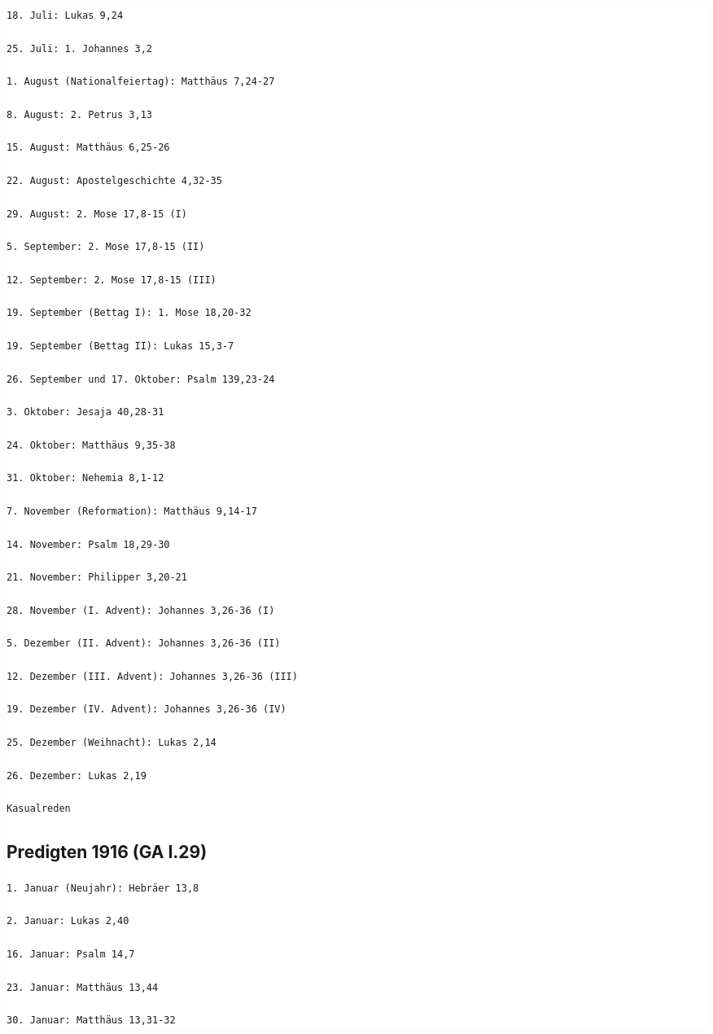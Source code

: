     18. Juli: Lukas 9,24
    
    25. Juli: 1. Johannes 3,2
    
    1. August (Nationalfeiertag): Matthäus 7,24-27
    
    8. August: 2. Petrus 3,13
    
    15. August: Matthäus 6,25-26
    
    22. August: Apostelgeschichte 4,32-35
    
    29. August: 2. Mose 17,8-15 (I)
    
    5. September: 2. Mose 17,8-15 (II)
    
    12. September: 2. Mose 17,8-15 (III)
    
    19. September (Bettag I): 1. Mose 18,20-32
    
    19. September (Bettag II): Lukas 15,3-7
    
    26. September und 17. Oktober: Psalm 139,23-24
    
    3. Oktober: Jesaja 40,28-31
    
    24. Oktober: Matthäus 9,35-38
    
    31. Oktober: Nehemia 8,1-12
    
    7. November (Reformation): Matthäus 9,14-17
    
    14. November: Psalm 18,29-30
    
    21. November: Philipper 3,20-21
    
    28. November (I. Advent): Johannes 3,26-36 (I)
    
    5. Dezember (II. Advent): Johannes 3,26-36 (II)
    
    12. Dezember (III. Advent): Johannes 3,26-36 (III)
    
    19. Dezember (IV. Advent): Johannes 3,26-36 (IV)
    
    25. Dezember (Weihnacht): Lukas 2,14
    
    26. Dezember: Lukas 2,19
    
    Kasualreden
    

## <span class="ez-toc-section" id="Predigten_1916_GA_I29"></span>Predigten 1916 (GA I.29)<span class="ez-toc-section-end"></span>

    1. Januar (Neujahr): Hebräer 13,8
    
    2. Januar: Lukas 2,40
    
    16. Januar: Psalm 14,7
    
    23. Januar: Matthäus 13,44
    
    30. Januar: Matthäus 13,31-32
    